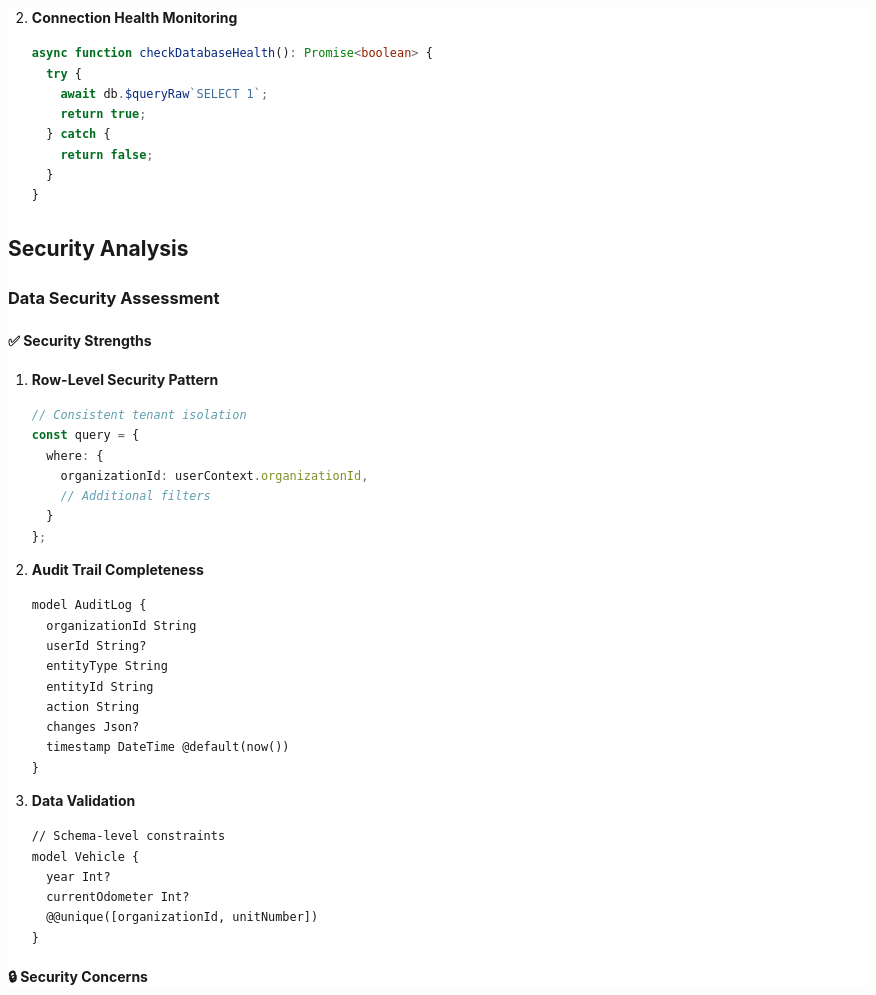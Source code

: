 2. **Connection Health Monitoring**
   ```typescript
   async function checkDatabaseHealth(): Promise<boolean> {
     try {
       await db.$queryRaw`SELECT 1`;
       return true;
     } catch {
       return false;
     }
   }
   ```

## Security Analysis

### Data Security Assessment

#### ✅ Security Strengths

1. **Row-Level Security Pattern**
   ```typescript
   // Consistent tenant isolation
   const query = {
     where: {
       organizationId: userContext.organizationId,
       // Additional filters
     }
   };
   ```

2. **Audit Trail Completeness**
   ```prisma
   model AuditLog {
     organizationId String
     userId String?
     entityType String
     entityId String
     action String
     changes Json?
     timestamp DateTime @default(now())
   }
   ```

3. **Data Validation**
   ```prisma
   // Schema-level constraints
   model Vehicle {
     year Int?
     currentOdometer Int?
     @@unique([organizationId, unitNumber])
   }
   ```

#### 🔒 Security Concerns
